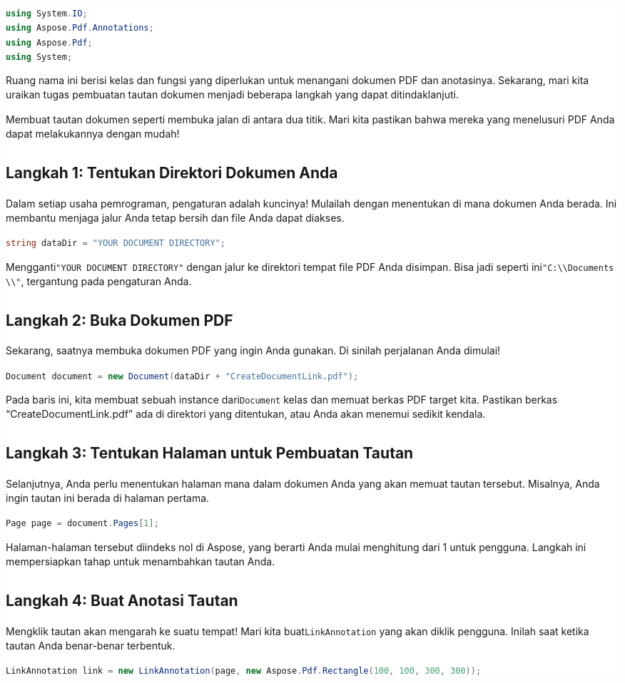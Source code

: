 ```csharp
using System.IO;
using Aspose.Pdf.Annotations;
using Aspose.Pdf;
using System;
```

Ruang nama ini berisi kelas dan fungsi yang diperlukan untuk menangani dokumen PDF dan anotasinya. Sekarang, mari kita uraikan tugas pembuatan tautan dokumen menjadi beberapa langkah yang dapat ditindaklanjuti.

Membuat tautan dokumen seperti membuka jalan di antara dua titik. Mari kita pastikan bahwa mereka yang menelusuri PDF Anda dapat melakukannya dengan mudah!

## Langkah 1: Tentukan Direktori Dokumen Anda

Dalam setiap usaha pemrograman, pengaturan adalah kuncinya! Mulailah dengan menentukan di mana dokumen Anda berada. Ini membantu menjaga jalur Anda tetap bersih dan file Anda dapat diakses.

```csharp
string dataDir = "YOUR DOCUMENT DIRECTORY";
```

 Mengganti`"YOUR DOCUMENT DIRECTORY"` dengan jalur ke direktori tempat file PDF Anda disimpan. Bisa jadi seperti ini`"C:\\Documents\\"`, tergantung pada pengaturan Anda.

## Langkah 2: Buka Dokumen PDF

Sekarang, saatnya membuka dokumen PDF yang ingin Anda gunakan. Di sinilah perjalanan Anda dimulai!

```csharp
Document document = new Document(dataDir + "CreateDocumentLink.pdf");
```

 Pada baris ini, kita membuat sebuah instance dari`Document` kelas dan memuat berkas PDF target kita. Pastikan berkas “CreateDocumentLink.pdf” ada di direktori yang ditentukan, atau Anda akan menemui sedikit kendala.

## Langkah 3: Tentukan Halaman untuk Pembuatan Tautan

Selanjutnya, Anda perlu menentukan halaman mana dalam dokumen Anda yang akan memuat tautan tersebut. Misalnya, Anda ingin tautan ini berada di halaman pertama.

```csharp
Page page = document.Pages[1];
```

Halaman-halaman tersebut diindeks nol di Aspose, yang berarti Anda mulai menghitung dari 1 untuk pengguna. Langkah ini mempersiapkan tahap untuk menambahkan tautan Anda.

## Langkah 4: Buat Anotasi Tautan

 Mengklik tautan akan mengarah ke suatu tempat! Mari kita buat`LinkAnnotation` yang akan diklik pengguna. Inilah saat ketika tautan Anda benar-benar terbentuk.

```csharp
LinkAnnotation link = new LinkAnnotation(page, new Aspose.Pdf.Rectangle(100, 100, 300, 300));
```
